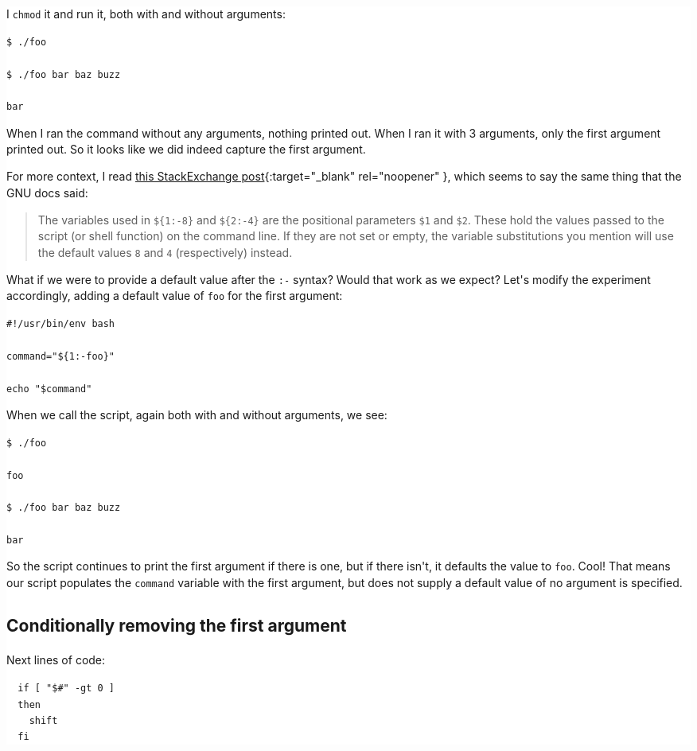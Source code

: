 I `chmod` it and run it, both with and without arguments:

```
$ ./foo

$ ./foo bar baz buzz

bar
```

When I ran the command without any arguments, nothing printed out.  When I ran it with 3 arguments, only the first argument printed out.  So it looks like we did indeed capture the first argument.

For more context, I read [this StackExchange post](https://web.archive.org/web/20220531142657/https://unix.stackexchange.com/questions/338146/bash-defining-variables-with-var-number-default){:target="_blank" rel="noopener" }, which seems to say the same thing that the GNU docs said:

> The variables used in `${1:-8}` and `${2:-4}` are the positional parameters `$1` and `$2`. These hold the values passed to the script (or shell function) on the command line. If they are not set or empty, the variable substitutions you mention will use the default values `8` and `4` (respectively) instead.

What if we were to provide a default value after the `:-` syntax?  Would that work as we expect?  Let's modify the experiment accordingly, adding a default value of `foo` for the first argument:

```
#!/usr/bin/env bash

command="${1:-foo}"

echo "$command"
```

When we call the script, again both with and without arguments, we see:

```
$ ./foo

foo

$ ./foo bar baz buzz

bar
```

So the script continues to print the first argument if there is one, but if there isn't, it defaults the value to `foo`.  Cool!  That means our script populates the `command` variable with the first argument, but does not supply a default value of no argument is specified.

## Conditionally removing the first argument

Next lines of code:

```
  if [ "$#" -gt 0 ]
  then
    shift
  fi
```
